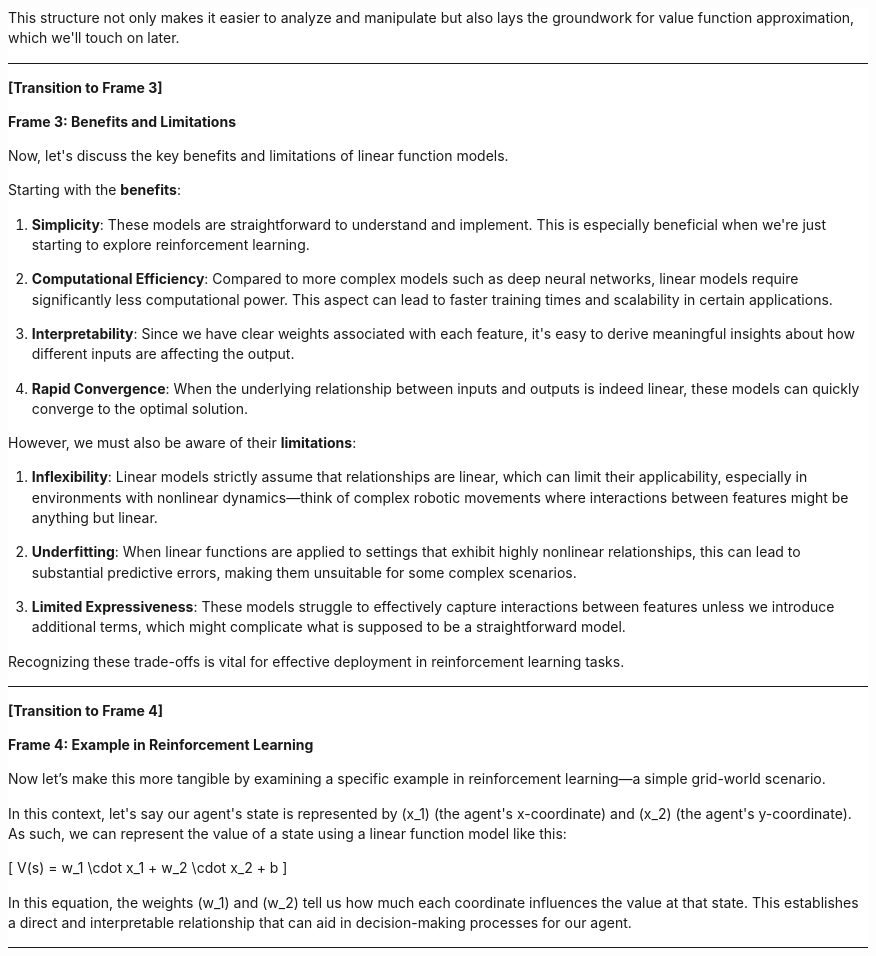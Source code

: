 This structure not only makes it easier to analyze and manipulate but also lays the groundwork for value function approximation, which we'll touch on later.

---

**[Transition to Frame 3]**

**Frame 3: Benefits and Limitations**

Now, let's discuss the key benefits and limitations of linear function models.

Starting with the **benefits**:

1. **Simplicity**: These models are straightforward to understand and implement. This is especially beneficial when we're just starting to explore reinforcement learning.

2. **Computational Efficiency**: Compared to more complex models such as deep neural networks, linear models require significantly less computational power. This aspect can lead to faster training times and scalability in certain applications.

3. **Interpretability**: Since we have clear weights associated with each feature, it's easy to derive meaningful insights about how different inputs are affecting the output.

4. **Rapid Convergence**: When the underlying relationship between inputs and outputs is indeed linear, these models can quickly converge to the optimal solution.

However, we must also be aware of their **limitations**:

1. **Inflexibility**: Linear models strictly assume that relationships are linear, which can limit their applicability, especially in environments with nonlinear dynamics—think of complex robotic movements where interactions between features might be anything but linear.

2. **Underfitting**: When linear functions are applied to settings that exhibit highly nonlinear relationships, this can lead to substantial predictive errors, making them unsuitable for some complex scenarios.

3. **Limited Expressiveness**: These models struggle to effectively capture interactions between features unless we introduce additional terms, which might complicate what is supposed to be a straightforward model.

Recognizing these trade-offs is vital for effective deployment in reinforcement learning tasks.

---

**[Transition to Frame 4]**

**Frame 4: Example in Reinforcement Learning**

Now let’s make this more tangible by examining a specific example in reinforcement learning—a simple grid-world scenario. 

In this context, let's say our agent's state is represented by \(x_1\) (the agent's x-coordinate) and \(x_2\) (the agent's y-coordinate). As such, we can represent the value of a state using a linear function model like this:

\[
V(s) = w_1 \cdot x_1 + w_2 \cdot x_2 + b
\]

In this equation, the weights \(w_1\) and \(w_2\) tell us how much each coordinate influences the value at that state. This establishes a direct and interpretable relationship that can aid in decision-making processes for our agent.

---